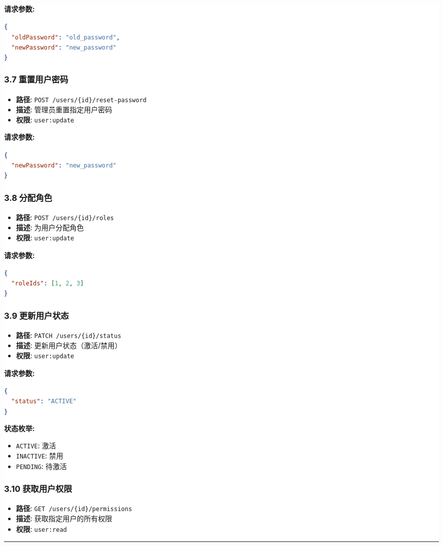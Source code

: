 **请求参数:**
```json
{
  "oldPassword": "old_password",
  "newPassword": "new_password"
}
```

### 3.7 重置用户密码
- **路径**: `POST /users/{id}/reset-password`
- **描述**: 管理员重置指定用户密码
- **权限**: `user:update`

**请求参数:**
```json
{
  "newPassword": "new_password"
}
```

### 3.8 分配角色
- **路径**: `POST /users/{id}/roles`
- **描述**: 为用户分配角色
- **权限**: `user:update`

**请求参数:**
```json
{
  "roleIds": [1, 2, 3]
}
```

### 3.9 更新用户状态
- **路径**: `PATCH /users/{id}/status`
- **描述**: 更新用户状态（激活/禁用）
- **权限**: `user:update`

**请求参数:**
```json
{
  "status": "ACTIVE"
}
```

**状态枚举:**
- `ACTIVE`: 激活
- `INACTIVE`: 禁用
- `PENDING`: 待激活

### 3.10 获取用户权限
- **路径**: `GET /users/{id}/permissions`
- **描述**: 获取指定用户的所有权限
- **权限**: `user:read`

---